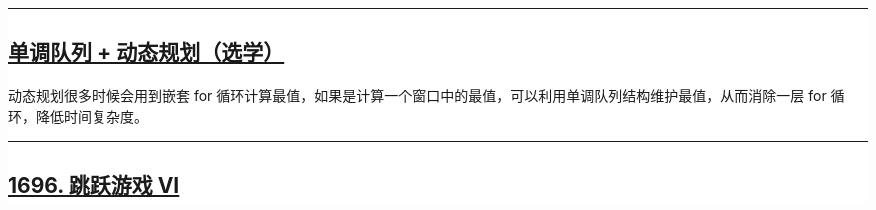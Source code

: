 ------

## [单调队列 + 动态规划（选学）](https://labuladong.online/algo/problem-set/monotonic-queue/#单调队列-动态规划-选学)

动态规划很多时候会用到嵌套 for 循环计算最值，如果是计算一个窗口中的最值，可以利用单调队列结构维护最值，从而消除一层 for 循环，降低时间复杂度。

------

## [1696. 跳跃游戏 VI](https://labuladong.online/algo/problem-set/monotonic-queue/#slug_jump-game-vi)
